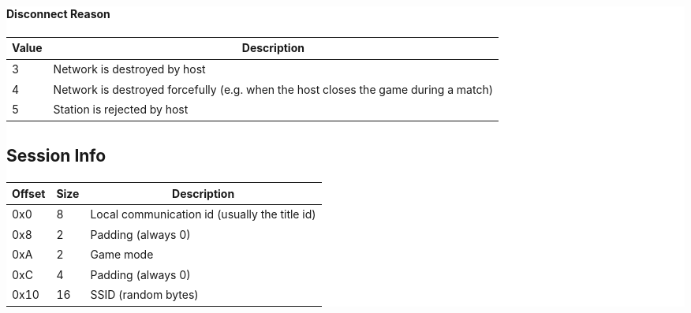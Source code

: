 #### Disconnect Reason

| Value | Description                                                                         |
|-------|-------------------------------------------------------------------------------------|
| 3     | Network is destroyed by host                                                        |
| 4     | Network is destroyed forcefully (e.g. when the host closes the game during a match) |
| 5     | Station is rejected by host                                                         |

## Session Info

| Offset | Size | Description                                   |
|--------|------|-----------------------------------------------|
| 0x0    | 8    | Local communication id (usually the title id) |
| 0x8    | 2    | Padding (always 0)                            |
| 0xA    | 2    | Game mode                                     |
| 0xC    | 4    | Padding (always 0)                            |
| 0x10   | 16   | SSID (random bytes)                           |
